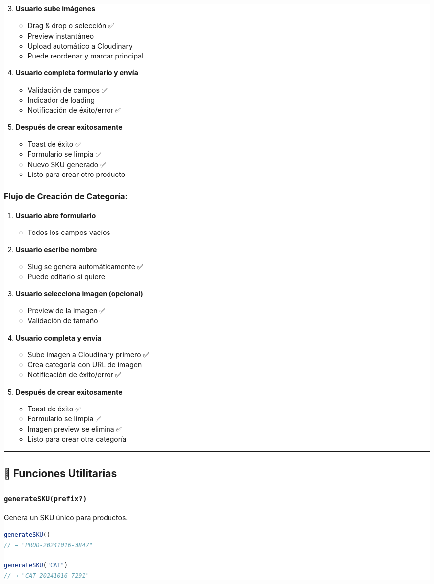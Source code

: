 3. **Usuario sube imágenes**
   - Drag & drop o selección ✅
   - Preview instantáneo
   - Upload automático a Cloudinary
   - Puede reordenar y marcar principal

4. **Usuario completa formulario y envía**
   - Validación de campos ✅
   - Indicador de loading
   - Notificación de éxito/error ✅

5. **Después de crear exitosamente**
   - Toast de éxito ✅
   - Formulario se limpia ✅
   - Nuevo SKU generado ✅
   - Listo para crear otro producto

### Flujo de Creación de Categoría:

1. **Usuario abre formulario**
   - Todos los campos vacíos

2. **Usuario escribe nombre**
   - Slug se genera automáticamente ✅
   - Puede editarlo si quiere

3. **Usuario selecciona imagen (opcional)**
   - Preview de la imagen ✅
   - Validación de tamaño

4. **Usuario completa y envía**
   - Sube imagen a Cloudinary primero ✅
   - Crea categoría con URL de imagen
   - Notificación de éxito/error ✅

5. **Después de crear exitosamente**
   - Toast de éxito ✅
   - Formulario se limpia ✅
   - Imagen preview se elimina ✅
   - Listo para crear otra categoría

---

## 🔧 Funciones Utilitarias

### `generateSKU(prefix?)`
Genera un SKU único para productos.

```typescript
generateSKU()
// → "PROD-20241016-3847"

generateSKU("CAT")
// → "CAT-20241016-7291"
```
